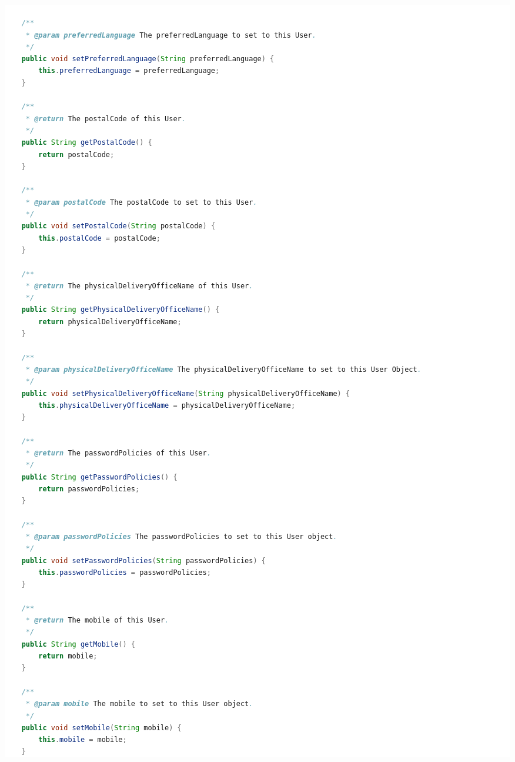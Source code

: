 ```Java

	/**
	 * @param preferredLanguage The preferredLanguage to set to this User.
	 */
	public void setPreferredLanguage(String preferredLanguage) {
		this.preferredLanguage = preferredLanguage;
	}

	/**
	 * @return The postalCode of this User.
	 */
	public String getPostalCode() {
		return postalCode;
	}

	/**
	 * @param postalCode The postalCode to set to this User.
	 */
	public void setPostalCode(String postalCode) {
		this.postalCode = postalCode;
	}

	/**
	 * @return The physicalDeliveryOfficeName of this User.
	 */
	public String getPhysicalDeliveryOfficeName() {
		return physicalDeliveryOfficeName;
	}

	/**
	 * @param physicalDeliveryOfficeName The physicalDeliveryOfficeName to set to this User Object.
	 */
	public void setPhysicalDeliveryOfficeName(String physicalDeliveryOfficeName) {
		this.physicalDeliveryOfficeName = physicalDeliveryOfficeName;
	}

	/**
	 * @return The passwordPolicies of this User.
	 */
	public String getPasswordPolicies() {
		return passwordPolicies;
	}

	/**
	 * @param passwordPolicies The passwordPolicies to set to this User object.
	 */
	public void setPasswordPolicies(String passwordPolicies) {
		this.passwordPolicies = passwordPolicies;
	}

	/**
	 * @return The mobile of this User.
	 */
	public String getMobile() {
		return mobile;
	}

	/**
	 * @param mobile The mobile to set to this User object.
	 */
	public void setMobile(String mobile) {
		this.mobile = mobile;
	}
```